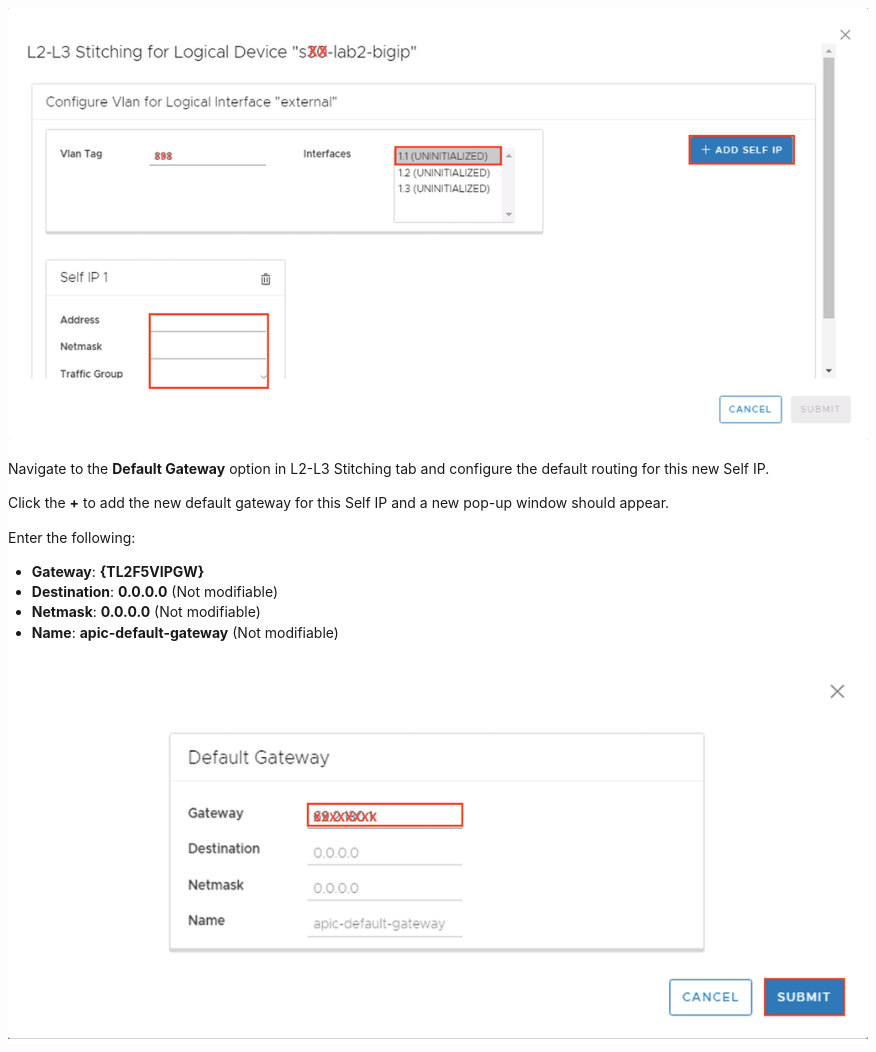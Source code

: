 ![Connected](../img/f5-selfip.png)  

Navigate to the **Default Gateway** option in L2-L3 Stitching tab and configure the default routing for this new Self IP.  

Click the **+** to add the new default gateway for this Self IP and a new pop-up window should appear. 

Enter the following:

* **Gateway**: **{TL2F5VIPGW}**  
* **Destination**: **0.0.0.0** (Not modifiable)  
* **Netmask**: **0.0.0.0** (Not modifiable)  
* **Name**: **apic-default-gateway** (Not modifiable)   

![Connected](../img/f5-selfip-gw.png)  
